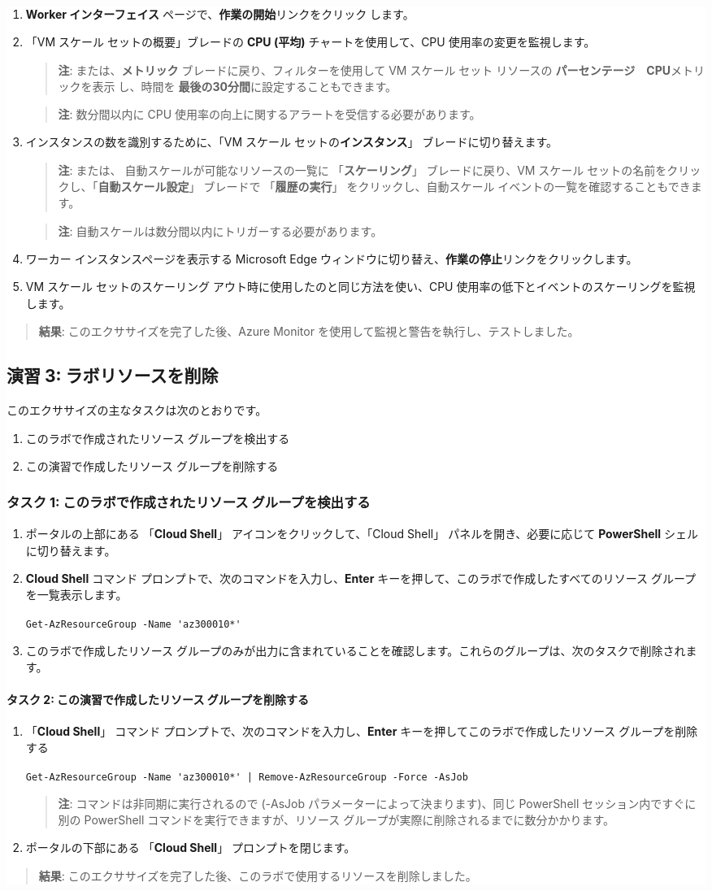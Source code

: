 1. **Worker インターフェイス** ページで、**作業の開始**リンクをクリック します。

1. 「VM スケール セットの概要」ブレードの **CPU (平均)** チャートを使用して、CPU 使用率の変更を監視します。

   > **注**: または、**メトリック** ブレードに戻り、フィルターを使用して VM スケール セット リソースの **パーセンテージ　CPU**メトリックを表示 し、時間を **最後の30分間**に設定することもできます。

   > **注**: 数分間以内に CPU 使用率の向上に関するアラートを受信する必要があります。

1. インスタンスの数を識別するために、「VM スケール セットの**インスタンス**」 ブレードに切り替えます。

   > **注**: または、 自動スケールが可能なリソースの一覧に 「**スケーリング**」 ブレードに戻り、VM スケール セットの名前をクリックし、「**自動スケール設定**」 ブレードで 「**履歴の実行**」 をクリックし、自動スケール イベントの一覧を確認することもできます。

   > **注**: 自動スケールは数分間以内にトリガーする必要があります。

1. ワーカー インスタンスページを表示する Microsoft Edge ウィンドウに切り替え、**作業の停止**リンクをクリックします。

1. VM スケール セットのスケーリング アウト時に使用したのと同じ方法を使い、CPU 使用率の低下とイベントのスケーリングを監視します。

> **結果**: このエクササイズを完了した後、Azure Monitor を使用して監視と警告を執行し、テストしました。

## 演習 3: ラボリソースを削除

このエクササイズの主なタスクは次のとおりです。

1. このラボで作成されたリソース グループを検出する

1. この演習で作成したリソース グループを削除する

### タスク 1: このラボで作成されたリソース グループを検出する

1. ポータルの上部にある 「**Cloud Shell**」 アイコンをクリックして、「Cloud Shell」 パネルを開き、必要に応じて **PowerShell** シェルに切り替えます。

1. **Cloud Shell** コマンド プロンプトで、次のコマンドを入力し、**Enter** キーを押して、このラボで作成したすべてのリソース グループを一覧表示します。

   ```pwsh
   Get-AzResourceGroup -Name 'az300010*'
   ```

1. このラボで作成したリソース グループのみが出力に含まれていることを確認します。これらのグループは、次のタスクで削除されます。

#### タスク 2: この演習で作成したリソース グループを削除する

1. 「**Cloud Shell**」 コマンド プロンプトで、次のコマンドを入力し、**Enter** キーを押してこのラボで作成したリソース グループを削除する

   ```pwsh
   Get-AzResourceGroup -Name 'az300010*' | Remove-AzResourceGroup -Force -AsJob
   ```

    >**注**: コマンドは非同期に実行されるので (-AsJob パラメーターによって決まります)、同じ PowerShell セッション内ですぐに別の PowerShell コマンドを実行できますが、リソース グループが実際に削除されるまでに数分かかります。
    
1. ポータルの下部にある 「**Cloud Shell**」 プロンプトを閉じます。

> **結果**: このエクササイズを完了した後、このラボで使用するリソースを削除しました。
